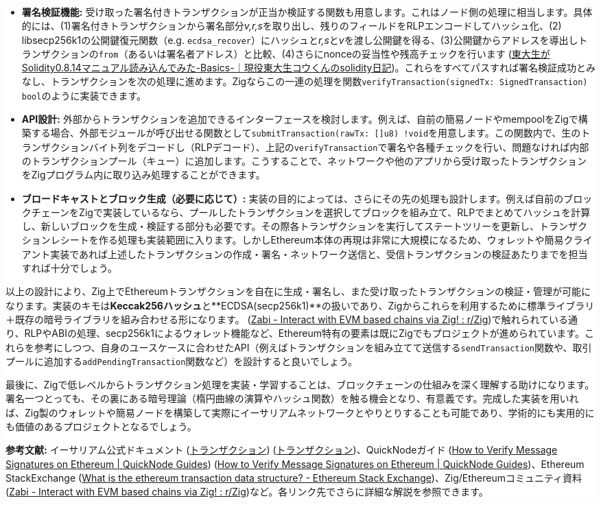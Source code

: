 - **署名検証機能:** 受け取った署名付きトランザクションが正当か検証する関数も用意します。これはノード側の処理に相当します。具体的には、(1)署名付きトランザクションから署名部分*v,r,s*を取り出し、残りのフィールドをRLPエンコードしてハッシュ化、(2) libsecp256k1の公開鍵復元関数（e.g. `ecdsa_recover`）にハッシュと*r,s*と*v*を渡し公開鍵を得る、(3)公開鍵からアドレスを導出しトランザクションの`from`（あるいは署名者アドレス）と比較、(4)さらにnonceの妥当性や残高チェックを行います ([東大生がSolidity0.8.14マニュアル読み込んでみた-Basics-｜現役東大生コウくんのsolidity日記](https://note.com/koseirving/n/n6f710238ddf5#:~:text=%E4%B8%80%E8%88%AC%E7%9A%84%E3%81%ABECDSA%E7%BD%B2%E5%90%8D%E3%81%AFr%E3%81%A8s%E3%81%A8%E3%81%84%E3%81%862%E3%81%A4%E3%81%AE%E3%83%91%E3%83%A9%E3%83%A1%E3%83%BC%E3%82%BF%E3%81%A7%E6%A7%8B%E6%88%90%E3%81%95%E3%82%8C%E3%81%A6%E3%81%84%E3%81%BE%E3%81%99%E3%80%82Ethereum%E3%81%AE%E7%BD%B2%E5%90%8D%E3%81%AB%E3%81%AFv%E3%81%A8%E3%81%84%E3%81%863%E3%81%A4%E7%9B%AE%E3%81%AE%E3%83%91%E3%83%A9%E3%83%A1%E3%83%BC%E3%82%BF%20%E3%81%8C%E3%81%82%E3%82%8A%E3%80%81%E3%81%9D%E3%82%8C%E3%82%92%E4%BD%BF%E3%81%A3%E3%81%A6%E3%81%A9%20%E3%81%AE%E3%82%A2%E3%82%AB%E3%82%A6%E3%83%B3%E3%83%88%E3%81%AE%E7%A7%98%E5%AF%86%E9%8D%B5%E3%81%8C%E3%83%A1%E3%83%83%E3%82%BB%E3%83%BC%E3%82%B8%E3%81%AE%E7%BD%B2%E5%90%8D%E3%81%AB%E4%BD%BF%E3%82%8F%E3%82%8C%E3%81%9F%E3%81%8B%E3%80%81%E3%81%9D%E3%81%97%E3%81%A6%E3%81%9D%E3%81%AE%E5%8F%96%E5%BC%95%E3%81%AE%E9%80%81%E3%82%8A%E4%B8%BB%E3%82%92%E7%A2%BA%E8%AA%8D%E3%81%99%E3%82%8B%E3%81%93%E3%81%A8%E3%81%8C%E3%81%A7%E3%81%8D%E3%81%BE%E3%81%99%E3%80%82Solidity%20%E3%81%AB%E3%81%AF%20%E7%B5%84%E3%81%BF%E8%BE%BC%E3%81%BF%E9%96%A2%E6%95%B0,ecrecover%20%E3%81%8C%E3%81%82%E3%82%8A%E3%80%81%E3%83%A1%E3%83%83%E3%82%BB%E3%83%BC%E3%82%B8%E3%81%A8%20r%E3%80%81s%E3%80%81v%20%E3%83%91%E3%83%A9%E3%83%A1%E3%83%BC%E3%82%BF%E3%82%92%E5%8F%97%E3%81%91%E5%8F%96%E3%82%8A%E3%80%81%E3%83%A1%E3%83%83%E3%82%BB%E3%83%BC%E3%82%B8%E3%81%B8%E3%81%AE%E7%BD%B2%E5%90%8D%E3%81%AB%E4%BD%BF%E7%94%A8%E3%81%95%E3%82%8C%E3%81%9F%E3%82%A2%E3%83%89%E3%83%AC%E3%82%B9%E3%82%92%E8%BF%94%E3%81%97%E3%81%BE%E3%81%99%E3%80%82))。これらをすべてパスすれば署名検証成功とみなし、トランザクションを次の処理に進めます。Zigならこの一連の処理を関数`verifyTransaction(signedTx: SignedTransaction) bool`のように実装できます。

- **API設計:** 外部からトランザクションを追加できるインターフェースを検討します。例えば、自前の簡易ノードやmempoolをZigで構築する場合、外部モジュールが呼び出せる関数として`submitTransaction(rawTx: []u8) !void`を用意します。この関数内で、生のトランザクションバイト列をデコードし（RLPデコード）、上記の`verifyTransaction`で署名や各種チェックを行い、問題なければ内部のトランザクションプール（キュー）に追加します。こうすることで、ネットワークや他のアプリから受け取ったトランザクションをZigプログラム内に取り込み処理することができます。

- **ブロードキャストとブロック生成（必要に応じて）:** 実装の目的によっては、さらにその先の処理も設計します。例えば自前のブロックチェーンをZigで実装しているなら、プールしたトランザクションを選択してブロックを組み立て、RLPでまとめてハッシュを計算し、新しいブロックを生成・検証する部分も必要です。その際各トランザクションを実行してステートツリーを更新し、トランザクションレシートを作る処理も実装範囲に入ります。しかしEthereum本体の再現は非常に大規模になるため、ウォレットや簡易クライアント実装であれば上述したトランザクションの作成・署名・ネットワーク送信と、受信トランザクションの検証あたりまでを担当すれば十分でしょう。

以上の設計により、Zig上でEthereumトランザクションを自在に生成・署名し、また受け取ったトランザクションの検証・管理が可能になります。実装のキモは**Keccak256ハッシュ**と**ECDSA(secp256k1)**の扱いであり、Zigからこれらを利用するために標準ライブラリ＋既存の暗号ライブラリを組み合わせる形になります。 ([Zabi - Interact with EVM based chains via Zig! : r/Zig](https://www.reddit.com/r/Zig/comments/1b84sws/zabi_interact_with_evm_based_chains_via_zig/#:~:text=Here%20are%20some%20of%20the,EIP4844%20blobs%20and%20KZG%20commitments))で触れられている通り、RLPやABIの処理、secp256k1によるウォレット機能など、Ethereum特有の要素は既にZigでもプロジェクトが進められています。これらを参考にしつつ、自身のユースケースに合わせたAPI（例えばトランザクションを組み立てて送信する`sendTransaction`関数や、取引プールに追加する`addPendingTransaction`関数など）を設計すると良いでしょう。

最後に、Zigで低レベルからトランザクション処理を実装・学習することは、ブロックチェーンの仕組みを深く理解する助けになります。署名一つとっても、その裏にある暗号理論（楕円曲線の演算やハッシュ関数）を触る機会となり、有意義です。完成した実装を用いれば、Zig製のウォレットや簡易ノードを構築して実際にイーサリアムネットワークとやりとりすることも可能であり、学術的にも実用的にも価値のあるプロジェクトとなるでしょう。

**参考文献:** イーサリアム公式ドキュメント ([トランザクション](https://ethereum.org/ja/developers/docs/transactions/#:~:text=,%E3%83%90%E3%83%AA%E3%83%87%E3%83%BC%E3%82%BF%E3%81%B8%E3%81%AE%E3%83%81%E3%83%83%E3%83%97%E3%81%A8%E3%81%97%E3%81%A6%E5%90%AB%E3%82%81%E3%82%8B%E9%9A%9B%E3%81%AB%E6%B6%88%E8%B2%BB%E3%81%95%E3%82%8C%E3%82%8B%E3%82%AC%E3%82%B9%E4%BB%A3%E3%81%AE%E4%B8%8A%E9%99%90%E3%80%82)) ([トランザクション](https://ethereum.org/ja/developers/docs/transactions/#:~:text=,%E3%82%92%E5%90%AB%E3%82%80))、QuickNodeガイド ([How to Verify Message Signatures on Ethereum | QuickNode Guides](https://www.quicknode.com/guides/web3-fundamentals-security/cryptography/verify-message-signature-on-ethereum#:~:text=Ethereum%20signatures%20are%20used%20to%3A)) ([How to Verify Message Signatures on Ethereum | QuickNode Guides](https://www.quicknode.com/guides/web3-fundamentals-security/cryptography/verify-message-signature-on-ethereum#:~:text=The%20signature%20consists%20of%20three,components%3A%20r%2C%20s%2C%20and%20v))、Ethereum StackExchange ([What is the ethereum transaction data structure? - Ethereum Stack Exchange](https://ethereum.stackexchange.com/questions/1990/what-is-the-ethereum-transaction-data-structure#:~:text=An%20Ethereum%20transaction%20,part%20of%20the%20encoded%20data))、Zig/Ethereumコミュニティ資料 ([Zabi - Interact with EVM based chains via Zig! : r/Zig](https://www.reddit.com/r/Zig/comments/1b84sws/zabi_interact_with_evm_based_chains_via_zig/#:~:text=Here%20are%20some%20of%20the,EIP4844%20blobs%20and%20KZG%20commitments))など。各リンク先でさらに詳細な解説を参照できます。
